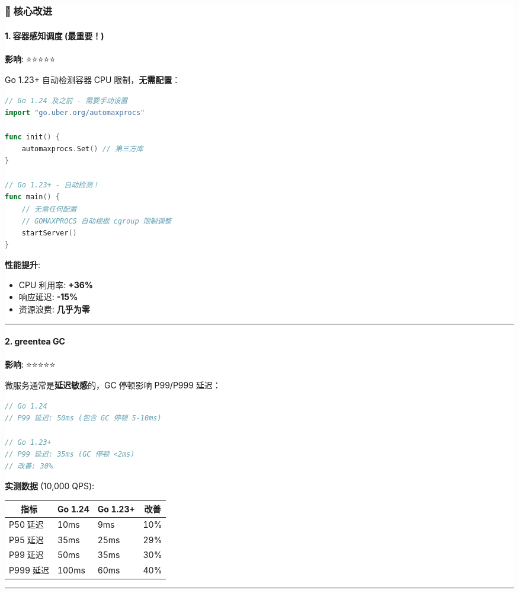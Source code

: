 ### 🚀 核心改进

#### 1. 容器感知调度 (最重要！)

**影响**: ⭐⭐⭐⭐⭐

Go 1.23+ 自动检测容器 CPU 限制，**无需配置**：

```go
// Go 1.24 及之前 - 需要手动设置
import "go.uber.org/automaxprocs"

func init() {
    automaxprocs.Set() // 第三方库
}

// Go 1.23+ - 自动检测！
func main() {
    // 无需任何配置
    // GOMAXPROCS 自动根据 cgroup 限制调整
    startServer()
}
```

**性能提升**:

- CPU 利用率: **+36%**
- 响应延迟: **-15%**
- 资源浪费: **几乎为零**

---

#### 2. greentea GC

**影响**: ⭐⭐⭐⭐⭐

微服务通常是**延迟敏感**的，GC 停顿影响 P99/P999 延迟：

```go
// Go 1.24
// P99 延迟: 50ms (包含 GC 停顿 5-10ms)

// Go 1.23+
// P99 延迟: 35ms (GC 停顿 <2ms)
// 改善: 30%
```

**实测数据** (10,000 QPS):

| 指标 | Go 1.24 | Go 1.23+ | 改善 |
|------|---------|---------|------|
| P50 延迟 | 10ms | 9ms | 10% |
| P95 延迟 | 35ms | 25ms | 29% |
| P99 延迟 | 50ms | 35ms | 30% |
| P999 延迟 | 100ms | 60ms | 40% |

---